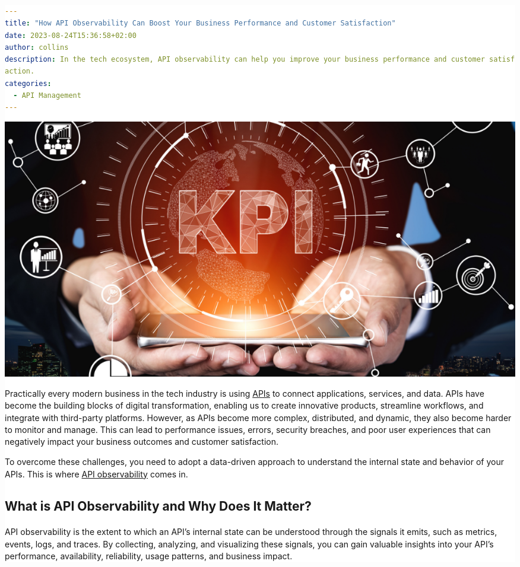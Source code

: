 ```yaml
---
title: "How API Observability Can Boost Your Business Performance and Customer Satisfaction"
date: 2023-08-24T15:36:58+02:00
author: collins
description: In the tech ecosystem, API observability can help you improve your business performance and customer satisfaction.
categories:
  - API Management
---
```


![API Observability and Business Performance](./api-observability-boost-business-performance.png)

Practically every modern business in the tech industry is using [APIs](https://apitoolkit.io/blog/api-documentation-and-observability-the-truth-you-must-know/) to connect applications, services, and data. APIs have become the building blocks of digital transformation, enabling us to create innovative products, streamline workflows, and integrate with third-party platforms. However, as APIs become more complex, distributed, and dynamic, they also become harder to monitor and manage. This can lead to performance issues, errors, security breaches, and poor user experiences that can negatively impact your business outcomes and customer satisfaction.

To overcome these challenges, you need to adopt a data-driven approach to understand the internal state and behavior of your APIs. This is where [API observability](https://apitoolkit.io/blog/api-observability-software-development-/) comes in. 

## What is API Observability and Why Does It Matter?

API observability is the extent to which an API’s internal state can be understood through the signals it emits, such as metrics, events, logs, and traces. By collecting, analyzing, and visualizing these signals, you can gain valuable insights into your API’s performance, availability, reliability, usage patterns, and business impact.
